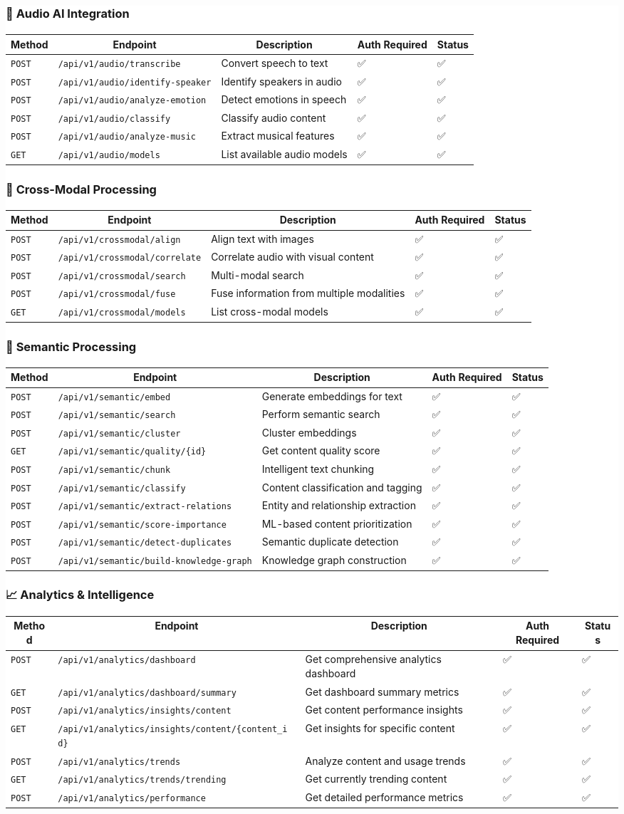 ### 🎵 **Audio AI Integration**
| Method | Endpoint | Description | Auth Required | Status |
|--------|----------|-------------|---------------|--------|
| `POST` | `/api/v1/audio/transcribe` | Convert speech to text | ✅ | ✅ |
| `POST` | `/api/v1/audio/identify-speaker` | Identify speakers in audio | ✅ | ✅ |
| `POST` | `/api/v1/audio/analyze-emotion` | Detect emotions in speech | ✅ | ✅ |
| `POST` | `/api/v1/audio/classify` | Classify audio content | ✅ | ✅ |
| `POST` | `/api/v1/audio/analyze-music` | Extract musical features | ✅ | ✅ |
| `GET` | `/api/v1/audio/models` | List available audio models | ✅ | ✅ |

### 🔄 **Cross-Modal Processing**
| Method | Endpoint | Description | Auth Required | Status |
|--------|----------|-------------|---------------|--------|
| `POST` | `/api/v1/crossmodal/align` | Align text with images | ✅ | ✅ |
| `POST` | `/api/v1/crossmodal/correlate` | Correlate audio with visual content | ✅ | ✅ |
| `POST` | `/api/v1/crossmodal/search` | Multi-modal search | ✅ | ✅ |
| `POST` | `/api/v1/crossmodal/fuse` | Fuse information from multiple modalities | ✅ | ✅ |
| `GET` | `/api/v1/crossmodal/models` | List cross-modal models | ✅ | ✅ |

### 🧠 **Semantic Processing**
| Method | Endpoint | Description | Auth Required | Status |
|--------|----------|-------------|---------------|--------|
| `POST` | `/api/v1/semantic/embed` | Generate embeddings for text | ✅ | ✅ |
| `POST` | `/api/v1/semantic/search` | Perform semantic search | ✅ | ✅ |
| `POST` | `/api/v1/semantic/cluster` | Cluster embeddings | ✅ | ✅ |
| `GET` | `/api/v1/semantic/quality/{id}` | Get content quality score | ✅ | ✅ |
| `POST` | `/api/v1/semantic/chunk` | Intelligent text chunking | ✅ | ✅ |
| `POST` | `/api/v1/semantic/classify` | Content classification and tagging | ✅ | ✅ |
| `POST` | `/api/v1/semantic/extract-relations` | Entity and relationship extraction | ✅ | ✅ |
| `POST` | `/api/v1/semantic/score-importance` | ML-based content prioritization | ✅ | ✅ |
| `POST` | `/api/v1/semantic/detect-duplicates` | Semantic duplicate detection | ✅ | ✅ |
| `POST` | `/api/v1/semantic/build-knowledge-graph` | Knowledge graph construction | ✅ | ✅ |

### 📈 **Analytics & Intelligence**
| Method | Endpoint | Description | Auth Required | Status |
|--------|----------|-------------|---------------|--------|
| `POST` | `/api/v1/analytics/dashboard` | Get comprehensive analytics dashboard | ✅ | ✅ |
| `GET` | `/api/v1/analytics/dashboard/summary` | Get dashboard summary metrics | ✅ | ✅ |
| `POST` | `/api/v1/analytics/insights/content` | Get content performance insights | ✅ | ✅ |
| `GET` | `/api/v1/analytics/insights/content/{content_id}` | Get insights for specific content | ✅ | ✅ |
| `POST` | `/api/v1/analytics/trends` | Analyze content and usage trends | ✅ | ✅ |
| `GET` | `/api/v1/analytics/trends/trending` | Get currently trending content | ✅ | ✅ |
| `POST` | `/api/v1/analytics/performance` | Get detailed performance metrics | ✅ | ✅ |